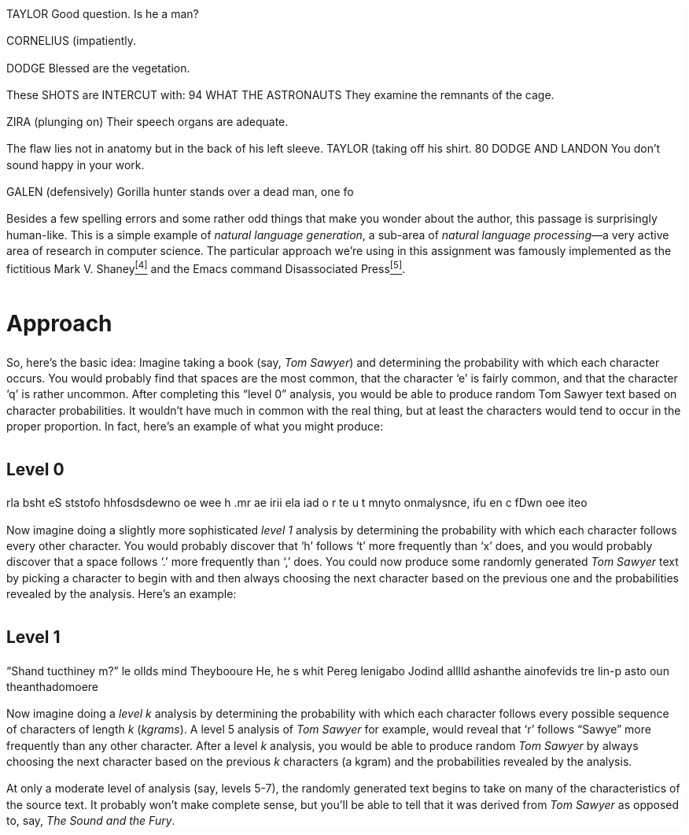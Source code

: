 TAYLOR                     Good question. Is he a man?

CORNELIUS                  (impatiently.

DODGE                  Blessed are the vegetation.

These SHOTS are       INTERCUT with: 94 WHAT THE ASTRONAUTS They examine the remnants of the cage.

ZIRA (plunging on)                             Their speech organs are adequate.

The flaw lies not in anatomy but in the back of his left sleeve. TAYLOR (taking off his shirt. 80 DODGE AND LANDON You don’t sound happy in your work.

GALEN (defensively) Gorilla hunter stands over a dead man, one fo

Besides a few spelling errors and some rather odd things that make you wonder about the author, this passage is surprisingly human-like. This is a simple example of <em>natural language generation</em>, a sub-area of <em>natural language processing</em>—a very active area of research in computer science. The particular approach we’re using in this assignment was famously implemented as the fictitious Mark V. Shaney<a href="#_ftn4" name="_ftnref4"><sup>[4]</sup></a> and the Emacs command Disassociated Press<a href="#_ftn5" name="_ftnref5"><sup>[5]</sup></a>.

<h1>Approach</h1>

So, here’s the basic idea: Imagine taking a book (say, <em>Tom Sawyer</em>) and determining the probability with which each character occurs. You would probably find that spaces are the most common, that the character ‘e’ is fairly common, and that the character ‘q’ is rather uncommon. After completing this “level 0” analysis, you would be able to produce random Tom Sawyer text based on character probabilities. It wouldn’t have much in common with the real thing, but at least the characters would tend to occur in the proper proportion. In fact, here’s an example of what you might produce:

<h2>Level 0</h2>

rla bsht eS ststofo hhfosdsdewno oe wee h .mr ae irii ela iad o r te u t mnyto onmalysnce, ifu en c fDwn oee iteo

Now imagine doing a slightly more sophisticated <em>level 1 </em>analysis by determining the probability with which each character follows every other character. You would probably discover that ‘h’ follows ‘t’ more frequently than ‘x’ does, and you would probably discover that a space follows ‘.’ more frequently than ‘,’ does. You could now produce some randomly generated <em>Tom Sawyer </em>text by picking a character to begin with and then always choosing the next character based on the previous one and the probabilities revealed by the analysis. Here’s an example:

<h2>Level 1</h2>

“Shand tucthiney m?” le ollds mind Theybooure He, he s whit Pereg lenigabo Jodind alllld ashanthe ainofevids tre lin-p asto oun theanthadomoere

Now imagine doing a <em>level k </em>analysis by determining the probability with which each character follows every possible sequence of characters of length <em>k </em>(<em>kgrams</em>). A level 5 analysis of <em>Tom Sawyer </em>for example, would reveal that ‘r’ follows “Sawye” more frequently than any other character. After a level <em>k </em>analysis, you would be able to produce random <em>Tom Sawyer </em>by always choosing the next character based on the previous <em>k </em>characters (a kgram) and the probabilities revealed by the analysis.

At only a moderate level of analysis (say, levels 5-7), the randomly generated text begins to take on many of the characteristics of the source text. It probably won’t make complete sense, but you’ll be able to tell that it was derived from <em>Tom Sawyer </em>as opposed to, say, <em>The Sound and the Fury</em>.
